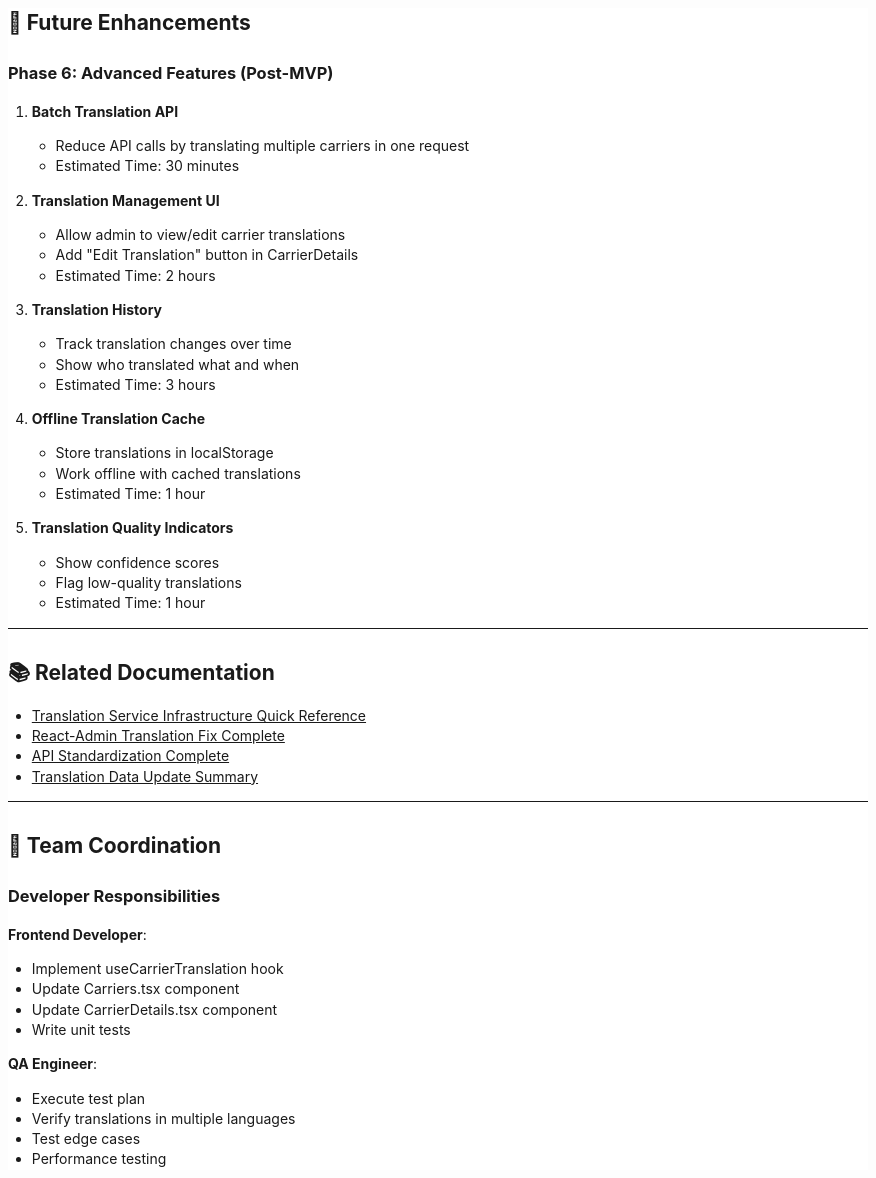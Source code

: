 
## 🔄 Future Enhancements

### Phase 6: Advanced Features (Post-MVP)

1. **Batch Translation API**
   - Reduce API calls by translating multiple carriers in one request
   - Estimated Time: 30 minutes

2. **Translation Management UI**
   - Allow admin to view/edit carrier translations
   - Add "Edit Translation" button in CarrierDetails
   - Estimated Time: 2 hours

3. **Translation History**
   - Track translation changes over time
   - Show who translated what and when
   - Estimated Time: 3 hours

4. **Offline Translation Cache**
   - Store translations in localStorage
   - Work offline with cached translations
   - Estimated Time: 1 hour

5. **Translation Quality Indicators**
   - Show confidence scores
   - Flag low-quality translations
   - Estimated Time: 1 hour

---

## 📚 Related Documentation

- [Translation Service Infrastructure Quick Reference](../TRANSLATION-SERVICE-INFRASTRUCTURE-QUICK-REFERENCE.md)
- [React-Admin Translation Fix Complete](../REACT-ADMIN-TRANSLATION-FIX-COMPLETE.md)
- [API Standardization Complete](../API-STANDARDIZATION-COMPLETE.md)
- [Translation Data Update Summary](../TRANSLATION-DATA-UPDATE-SUMMARY.md)

---

## 🤝 Team Coordination

### Developer Responsibilities

**Frontend Developer**:
- Implement useCarrierTranslation hook
- Update Carriers.tsx component
- Update CarrierDetails.tsx component
- Write unit tests

**QA Engineer**:
- Execute test plan
- Verify translations in multiple languages
- Test edge cases
- Performance testing
